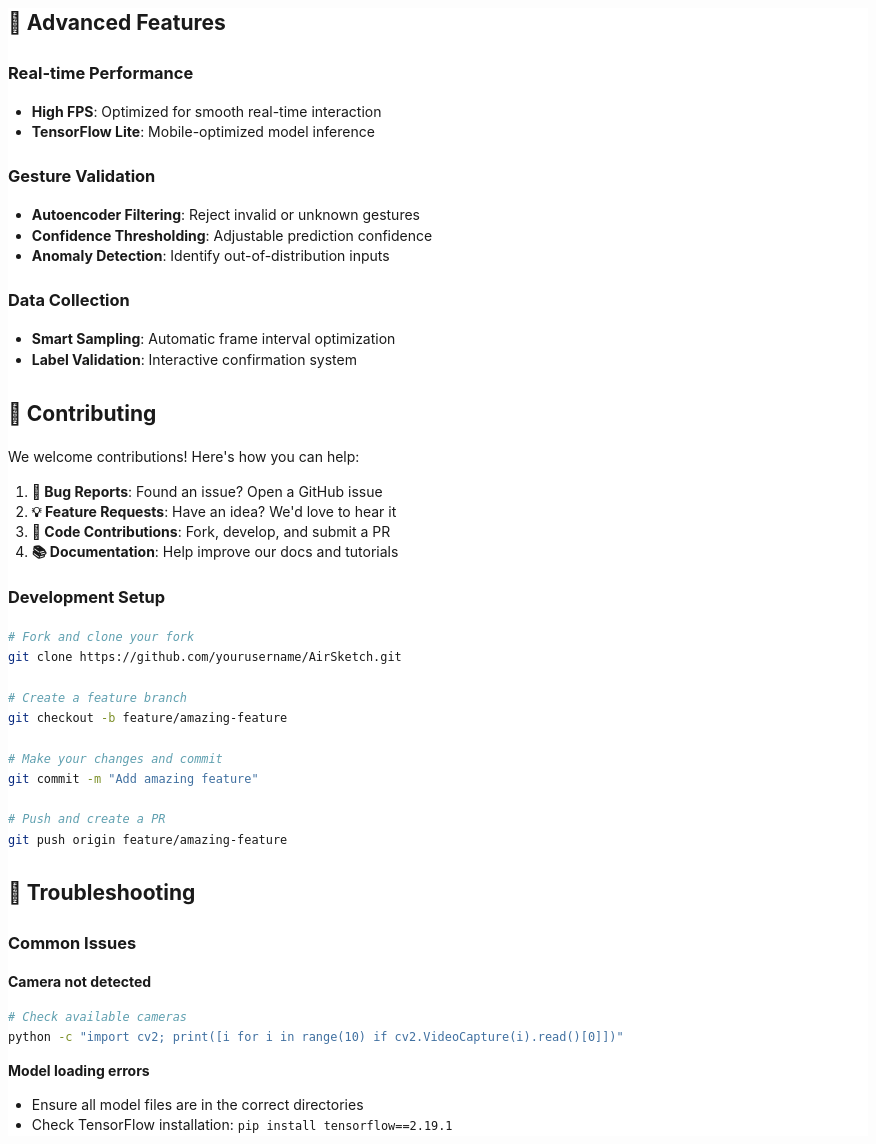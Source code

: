 ## 🎯 Advanced Features

### Real-time Performance
- **High FPS**: Optimized for smooth real-time interaction
- **TensorFlow Lite**: Mobile-optimized model inference

### Gesture Validation
- **Autoencoder Filtering**: Reject invalid or unknown gestures
- **Confidence Thresholding**: Adjustable prediction confidence
- **Anomaly Detection**: Identify out-of-distribution inputs

### Data Collection
- **Smart Sampling**: Automatic frame interval optimization
- **Label Validation**: Interactive confirmation system

## 🤝 Contributing

We welcome contributions! Here's how you can help:

1. **🐛 Bug Reports**: Found an issue? Open a GitHub issue
2. **💡 Feature Requests**: Have an idea? We'd love to hear it
3. **🔧 Code Contributions**: Fork, develop, and submit a PR
4. **📚 Documentation**: Help improve our docs and tutorials

### Development Setup
```bash
# Fork and clone your fork
git clone https://github.com/yourusername/AirSketch.git

# Create a feature branch
git checkout -b feature/amazing-feature

# Make your changes and commit
git commit -m "Add amazing feature"

# Push and create a PR
git push origin feature/amazing-feature
```

## 🔧 Troubleshooting

### Common Issues

**Camera not detected**
```bash
# Check available cameras
python -c "import cv2; print([i for i in range(10) if cv2.VideoCapture(i).read()[0]])"
```

**Model loading errors**
- Ensure all model files are in the correct directories
- Check TensorFlow installation: `pip install tensorflow==2.19.1`
